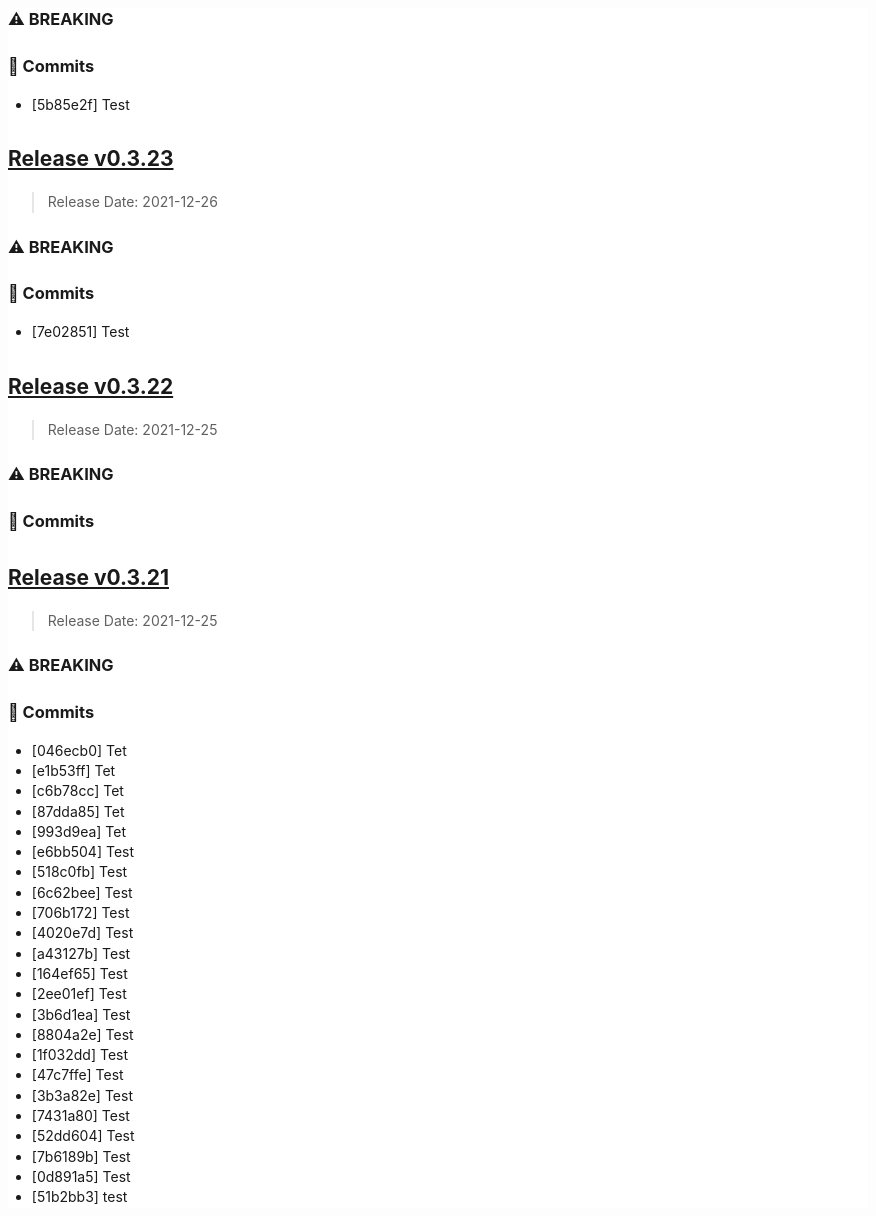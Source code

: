 ### ⚠️ BREAKING

### 📖 Commits

- [5b85e2f]	Test

<a name="v0.3.23"></a>
## [Release v0.3.23](https://github.com/embano1/ci-demo-app/compare/v0.3.22...v0.3.23)

> Release Date: 2021-12-26

### ⚠️ BREAKING

### 📖 Commits

- [7e02851]	Test

<a name="v0.3.22"></a>
## [Release v0.3.22](https://github.com/embano1/ci-demo-app/compare/v0.3.21...v0.3.22)

> Release Date: 2021-12-25

### ⚠️ BREAKING

### 📖 Commits


<a name="v0.3.21"></a>
## [Release v0.3.21](https://github.com/embano1/ci-demo-app/compare/v0.3.20...v0.3.21)

> Release Date: 2021-12-25

### ⚠️ BREAKING

### 📖 Commits

- [046ecb0]	Tet
- [e1b53ff]	Tet
- [c6b78cc]	Tet
- [87dda85]	Tet
- [993d9ea]	Tet
- [e6bb504]	Test
- [518c0fb]	Test
- [6c62bee]	Test
- [706b172]	Test
- [4020e7d]	Test
- [a43127b]	Test
- [164ef65]	Test
- [2ee01ef]	Test
- [3b6d1ea]	Test
- [8804a2e]	Test
- [1f032dd]	Test
- [47c7ffe]	Test
- [3b3a82e]	Test
- [7431a80]	Test
- [52dd604]	Test
- [7b6189b]	Test
- [0d891a5]	Test
- [51b2bb3]	test